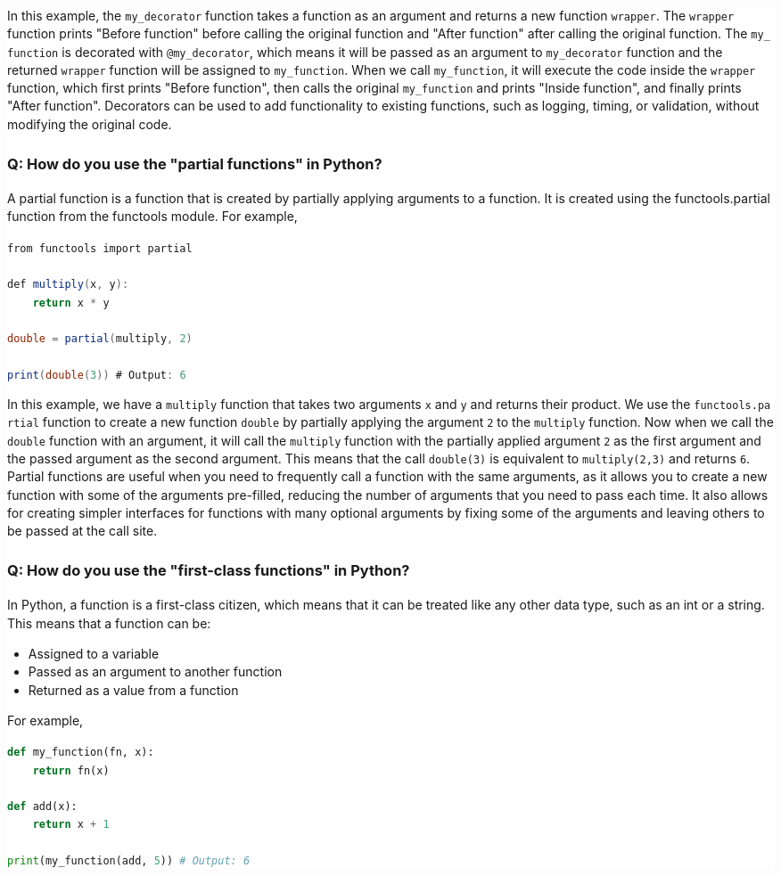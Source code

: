 In this example, the `my_decorator` function takes a function as an argument and returns a new function `wrapper`. The `wrapper` function prints "Before function" before calling the original function and "After function" after calling the original function.
The `my_function` is decorated with `@my_decorator`, which means it will be passed as an argument to `my_decorator` function and the returned `wrapper` function will be assigned to `my_function`.
When we call `my_function`, it will execute the code inside the `wrapper` function, which first prints "Before function", then calls the original `my_function` and prints "Inside function", and finally prints "After function".
Decorators can be used to add functionality to existing functions, such as logging, timing, or validation, without modifying the original code.


### Q:  How do you use the "partial functions" in Python?

A partial function is a function that is created by partially applying arguments to a function. It is created using the functools.partial function from the functools module.
For example,

```csharp
from functools import partial

def multiply(x, y):
    return x * y

double = partial(multiply, 2)

print(double(3)) # Output: 6
```

In this example, we have a `multiply` function that takes two arguments `x` and `y` and returns their product. We use the `functools.partial` function to create a new function `double` by partially applying the argument `2` to the `multiply` function. Now when we call the `double` function with an argument, it will call the `multiply` function with the partially applied argument `2` as the first argument and the passed argument as the second argument.
This means that the call `double(3)` is equivalent to `multiply(2,3)` and returns `6`.
Partial functions are useful when you need to frequently call a function with the same arguments, as it allows you to create a new function with some of the arguments pre-filled, reducing the number of arguments that you need to pass each time.
It also allows for creating simpler interfaces for functions with many optional arguments by fixing some of the arguments and leaving others to be passed at the call site.


### Q:  How do you use the "first-class functions" in Python?

In Python, a function is a first-class citizen, which means that it can be treated like any other data type, such as an int or a string. This means that a function can be:

- Assigned to a variable
- Passed as an argument to another function
- Returned as a value from a function

For example,

```python
def my_function(fn, x):
    return fn(x)

def add(x):
    return x + 1

print(my_function(add, 5)) # Output: 6

```
